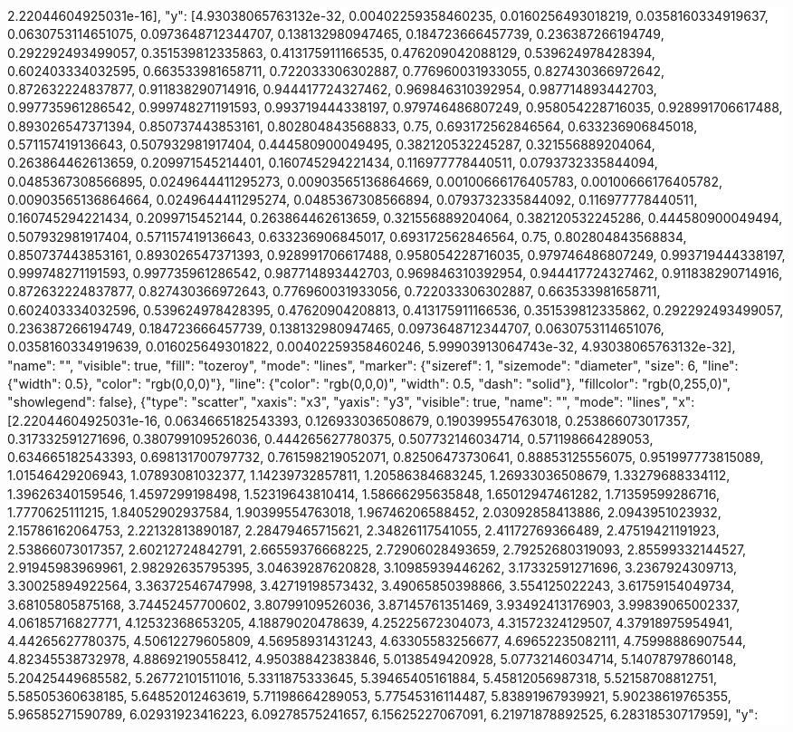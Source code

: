 2.22044604925031e-16], "y": [4.93038065763132e-32, 0.00402259358460235, 0.0160256493018219, 0.0358160334919637, 0.0630753114651075, 0.0973648712344707, 0.138132980947465, 0.184723666457739, 0.236387266194749, 0.292292493499057, 0.351539812335863, 0.413175911166535, 0.476209042088129, 0.539624978428394, 0.602403334032595, 0.663533981658711, 0.722033306302887, 0.776960031933055, 0.827430366972642, 0.872632224837877, 0.911838290714916, 0.944417724327462, 0.969846310392954, 0.987714893442703, 0.997735961286542, 0.999748271191593, 0.993719444338197, 0.979746486807249, 0.958054228716035, 0.928991706617488, 0.893026547371394, 0.850737443853161, 0.802804843568833, 0.75, 0.693172562846564, 0.633236906845018, 0.571157419136643, 0.507932981917404, 0.444580900049495, 0.382120532245287, 0.321556889204064, 0.263864462613659, 0.209971545214401, 0.160745294221434, 0.116977778440511, 0.0793732335844094, 0.0485367308566895, 0.0249644411295273, 0.00903565136864669, 0.00100666176405783, 0.00100666176405782, 0.00903565136864664, 0.0249644411295274, 0.0485367308566894, 0.0793732335844092, 0.116977778440511, 0.160745294221434, 0.2099715452144, 0.263864462613659, 0.321556889204064, 0.382120532245286, 0.444580900049494, 0.507932981917404, 0.571157419136643, 0.633236906845017, 0.693172562846564, 0.75, 0.802804843568834, 0.850737443853161, 0.893026547371393, 0.928991706617488, 0.958054228716035, 0.979746486807249, 0.993719444338197, 0.999748271191593, 0.997735961286542, 0.987714893442703, 0.969846310392954, 0.944417724327462, 0.911838290714916, 0.872632224837877, 0.827430366972643, 0.776960031933056, 0.722033306302887, 0.663533981658711, 0.602403334032596, 0.539624978428395, 0.47620904208813, 0.413175911166536, 0.351539812335862, 0.292292493499057, 0.236387266194749, 0.184723666457739, 0.138132980947465, 0.0973648712344707, 0.0630753114651076, 0.0358160334919639, 0.016025649301822, 0.00402259358460246, 5.99903913064743e-32, 4.93038065763132e-32], "name": "", "visible": true, "fill": "tozeroy", "mode": "lines", "marker": {"sizeref": 1, "sizemode": "diameter", "size": 6, "line": {"width": 0.5}, "color": "rgb(0,0,0)"}, "line": {"color": "rgb(0,0,0)", "width": 0.5, "dash": "solid"}, "fillcolor": "rgb(0,255,0)", "showlegend": false}, {"type": "scatter", "xaxis": "x3", "yaxis": "y3", "visible": true, "name": "", "mode": "lines", "x": [2.22044604925031e-16, 0.0634665182543393, 0.126933036508679, 0.190399554763018, 0.253866073017357, 0.317332591271696, 0.380799109526036, 0.444265627780375, 0.507732146034714, 0.571198664289053, 0.634665182543393, 0.698131700797732, 0.761598219052071, 0.82506473730641, 0.88853125556075, 0.951997773815089, 1.01546429206943, 1.07893081032377, 1.14239732857811, 1.20586384683245, 1.26933036508679, 1.33279688334112, 1.39626340159546, 1.4597299198498, 1.52319643810414, 1.58666295635848, 1.65012947461282, 1.71359599286716, 1.7770625111215, 1.84052902937584, 1.90399554763018, 1.96746206588452, 2.03092858413886, 2.0943951023932, 2.15786162064753, 2.22132813890187, 2.28479465715621, 2.34826117541055, 2.41172769366489, 2.47519421191923, 2.53866073017357, 2.60212724842791, 2.66559376668225, 2.72906028493659, 2.79252680319093, 2.85599332144527, 2.91945983969961, 2.98292635795395, 3.04639287620828, 3.10985939446262, 3.17332591271696, 3.2367924309713, 3.30025894922564, 3.36372546747998, 3.42719198573432, 3.49065850398866, 3.554125022243, 3.61759154049734, 3.68105805875168, 3.74452457700602, 3.80799109526036, 3.87145761351469, 3.93492413176903, 3.99839065002337, 4.06185716827771, 4.12532368653205, 4.18879020478639, 4.25225672304073, 4.31572324129507, 4.37918975954941, 4.44265627780375, 4.50612279605809, 4.56958931431243, 4.63305583256677, 4.69652235082111, 4.75998886907544, 4.82345538732978, 4.88692190558412, 4.95038842383846, 5.0138549420928, 5.07732146034714, 5.14078797860148, 5.20425449685582, 5.26772101511016, 5.3311875333645, 5.39465405161884, 5.45812056987318, 5.52158708812751, 5.58505360638185, 5.64852012463619, 5.71198664289053, 5.77545316114487, 5.83891967939921, 5.90238619765355, 5.96585271590789, 6.02931923416223, 6.09278575241657, 6.15625227067091, 6.21971878892525, 6.28318530717959], "y":